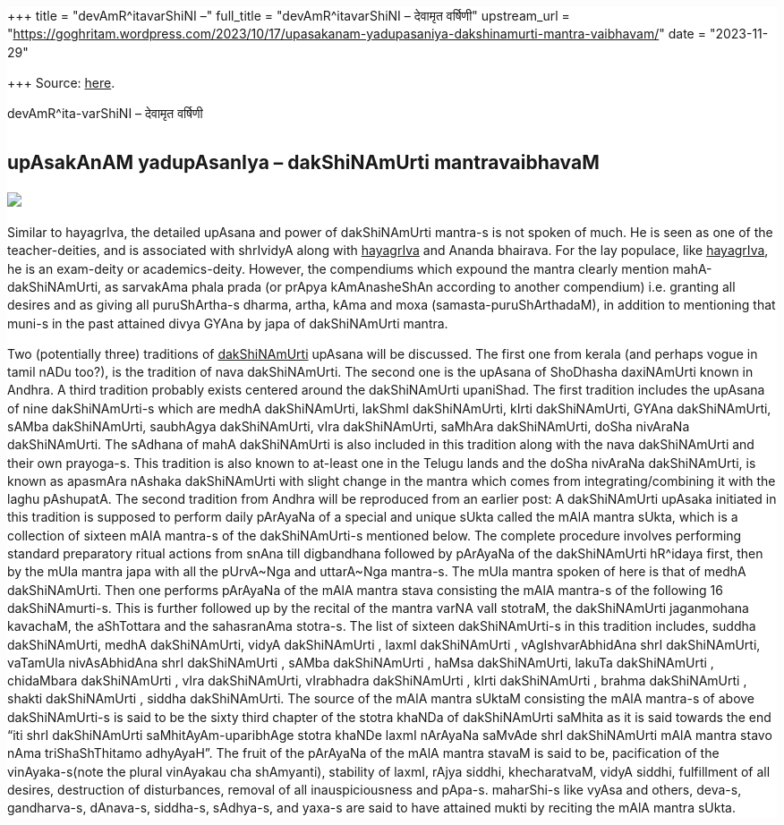 +++
title = "devAmR^itavarShiNI –"
full_title = "devAmR^itavarShiNI – देवामृत वर्षिणी"
upstream_url = "https://goghritam.wordpress.com/2023/10/17/upasakanam-yadupasaniya-dakshinamurti-mantra-vaibhavam/"
date = "2023-11-29"

+++
Source: [here](https://goghritam.wordpress.com/2023/10/17/upasakanam-yadupasaniya-dakshinamurti-mantra-vaibhavam/).

devAmR^ita-varShiNI – देवामृत वर्षिणी

## upAsakAnAM yadupAsanIya – dakShiNAmUrti mantravaibhavaM

[![](https://goghritam.files.wordpress.com/2023/10/image-9.png?w=346)](https://goghritam.files.wordpress.com/2023/10/image-9.png)

Similar to hayagrIva, the detailed upAsana and power of dakShiNAmUrti mantra-s is not spoken of much. He is seen as one of the teacher-deities, and is associated with shrIvidyA along with [hayagrIva](https://manasataramgini.wordpress.com/2011/06/26/notes-on-hayagriva-siddhi-among-the-nastika-s/) and Ananda bhairava. For the lay populace, like [hayagrIva](https://goghritam.wordpress.com/2023/10/07/shri-laxmi-hayagriva-mahavishnur-devata/), he is an exam-deity or academics-deity. However, the compendiums which expound the mantra clearly mention mahA-dakShiNAmUrti, as sarvakAma phala prada (or prApya kAmAnasheShAn according to another compendium) i.e. granting all desires and as giving all puruShArtha-s dharma, artha, kAma and moxa (samasta-puruShArthadaM), in addition to mentioning that muni-s in the past attained divya GYAna by japa of dakShiNAmUrti mantra.

Two (potentially three) traditions of [dakShiNAmUrti](https://sreenivasaraos.com/category/dakshinamurthy/) upAsana will be discussed. The first one from kerala (and perhaps vogue in tamil nADu too?), is the tradition of nava dakShiNAmUrti. The second one is the upAsana of ShoDhasha daxiNAmUrti known in Andhra. A third tradition probably exists centered around the dakShiNAmUrti upaniShad. The first tradition includes the upAsana of nine dakShiNAmUrti-s which are medhA dakShiNAmUrti, lakShmI dakShiNAmUrti, kIrti dakShiNAmUrti, GYAna dakShiNAmUrti, sAMba dakShiNAmUrti, saubhAgya dakShiNAmUrti, vIra dakShiNAmUrti, saMhAra dakShiNAmUrti, doSha nivAraNa dakShiNAmUrti. The sAdhana of mahA dakShiNAmUrti is also included in this tradition along with the nava dakShiNAmUrti and their own prayoga-s. This tradition is also known to at-least one in the Telugu lands and the doSha nivAraNa dakShiNAmUrti, is known as apasmAra nAshaka dakShiNAmUrti with slight change in the mantra which comes from integrating/combining it with the laghu pAshupatA. The second tradition from Andhra will be reproduced from an earlier post: A dakShiNAmUrti upAsaka initiated in this tradition is supposed to perform daily pArAyaNa of a special and unique sUkta called the mAlA mantra sUkta, which is a collection of sixteen mAlA mantra-s of the dakShiNAmUrti-s mentioned below. The complete procedure involves performing standard preparatory ritual actions from snAna till digbandhana followed by pArAyaNa of the dakShiNAmUrti hR^idaya first, then by the mUla mantra japa with all the pUrvA~Nga and uttarA~Nga mantra-s. The mUla mantra spoken of here is that of medhA dakShiNAmUrti. Then one performs pArAyaNa of the mAlA mantra stava consisting the mAlA mantra-s of the following 16 dakShiNAmurti-s. This is further followed up by the recital of the mantra varNA valI stotraM, the dakShiNAmUrti jaganmohana kavachaM, the aShTottara and the sahasranAma stotra-s. The list of sixteen dakShiNAmUrti-s in this tradition includes, suddha dakShiNAmUrti, medhA dakShiNAmUrti, vidyA dakShiNAmUrti , laxmI dakShiNAmUrti , vAgIshvarAbhidAna shrI dakShiNAmUrti, vaTamUla nivAsAbhidAna shrI dakShiNAmUrti , sAMba dakShiNAmUrti , haMsa dakShiNAmUrti, lakuTa dakShiNAmUrti , chidaMbara dakShiNAmUrti , vIra dakShiNAmUrti, vIrabhadra dakShiNAmUrti , kIrti dakShiNAmUrti , brahma dakShiNAmUrti , shakti dakShiNAmUrti , siddha dakShiNAmUrti. The source of the mAlA mantra sUktaM consisting the mAlA mantra-s of above dakShiNAmUrti-s is said to be the sixty third chapter of the stotra khaNDa of dakShiNAmUrti saMhita as it is said towards the end “iti shrI dakShiNAmUrti saMhitAyAm-uparibhAge stotra khaNDe laxmI nArAyaNa saMvAde shrI dakShiNAmUrti mAlA mantra stavo nAma triShaShThitamo adhyAyaH”. The fruit of the pArAyaNa of the mAlA mantra stavaM is said to be, pacification of the vinAyaka-s(note the plural vinAyakau cha shAmyanti), stability of laxmI, rAjya siddhi, khecharatvaM, vidyA siddhi, fulfillment of all desires, destruction of disturbances, removal of all inauspiciousness and pApa-s. maharShi-s like vyAsa and others, deva-s, gandharva-s, dAnava-s, siddha-s, sAdhya-s, and yaxa-s are said to have attained mukti by reciting the mAlA mantra sUkta.

